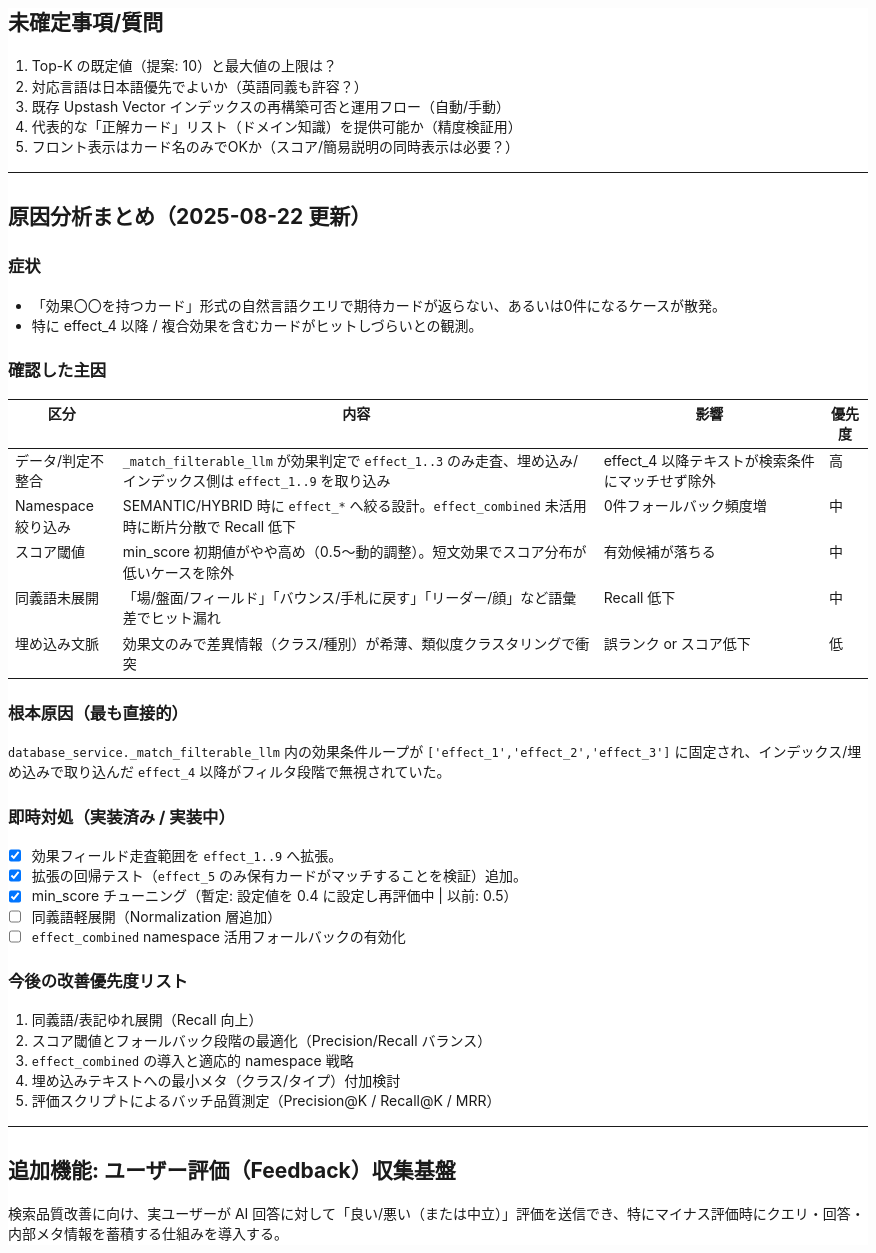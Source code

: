 
## 未確定事項/質問
1. Top-K の既定値（提案: 10）と最大値の上限は？
2. 対応言語は日本語優先でよいか（英語同義も許容？）
3. 既存 Upstash Vector インデックスの再構築可否と運用フロー（自動/手動）
4. 代表的な「正解カード」リスト（ドメイン知識）を提供可能か（精度検証用）
5. フロント表示はカード名のみでOKか（スコア/簡易説明の同時表示は必要？）

---

## 原因分析まとめ（2025-08-22 更新）

### 症状
- 「効果〇〇を持つカード」形式の自然言語クエリで期待カードが返らない、あるいは0件になるケースが散発。
- 特に effect_4 以降 / 複合効果を含むカードがヒットしづらいとの観測。

### 確認した主因
| 区分 | 内容 | 影響 | 優先度 |
|------|------|------|--------|
| データ/判定不整合 | `_match_filterable_llm` が効果判定で `effect_1..3` のみ走査、埋め込み/インデックス側は `effect_1..9` を取り込み | effect_4 以降テキストが検索条件にマッチせず除外 | 高 |
| Namespace 絞り込み | SEMANTIC/HYBRID 時に `effect_*` へ絞る設計。`effect_combined` 未活用時に断片分散で Recall 低下 | 0件フォールバック頻度増 | 中 |
| スコア閾値 | min_score 初期値がやや高め（0.5〜動的調整）。短文効果でスコア分布が低いケースを除外 | 有効候補が落ちる | 中 |
| 同義語未展開 | 「場/盤面/フィールド」「バウンス/手札に戻す」「リーダー/顔」など語彙差でヒット漏れ | Recall 低下 | 中 |
| 埋め込み文脈 | 効果文のみで差異情報（クラス/種別）が希薄、類似度クラスタリングで衝突 | 誤ランク or スコア低下 | 低 |

### 根本原因（最も直接的）
`database_service._match_filterable_llm` 内の効果条件ループが `['effect_1','effect_2','effect_3']` に固定され、インデックス/埋め込みで取り込んだ `effect_4` 以降がフィルタ段階で無視されていた。

### 即時対処（実装済み / 実装中）
- [x] 効果フィールド走査範囲を `effect_1..9` へ拡張。
- [x] 拡張の回帰テスト（`effect_5` のみ保有カードがマッチすることを検証）追加。
- [x] min_score チューニング（暫定: 設定値を 0.4 に設定し再評価中 | 以前: 0.5）
- [ ] 同義語軽展開（Normalization 層追加）
- [ ] `effect_combined` namespace 活用フォールバックの有効化

### 今後の改善優先度リスト
1. 同義語/表記ゆれ展開（Recall 向上）
2. スコア閾値とフォールバック段階の最適化（Precision/Recall バランス）
3. `effect_combined` の導入と適応的 namespace 戦略
4. 埋め込みテキストへの最小メタ（クラス/タイプ）付加検討
5. 評価スクリプトによるバッチ品質測定（Precision@K / Recall@K / MRR）

---

## 追加機能: ユーザー評価（Feedback）収集基盤
検索品質改善に向け、実ユーザーが AI 回答に対して「良い/悪い（または中立）」評価を送信でき、特にマイナス評価時にクエリ・回答・内部メタ情報を蓄積する仕組みを導入する。
